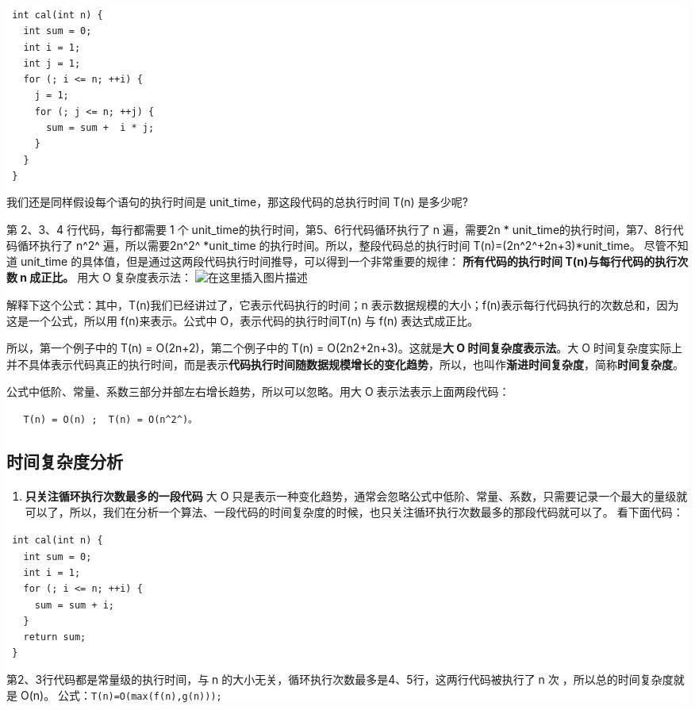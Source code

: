 ```
 int cal(int n) {
   int sum = 0;
   int i = 1;
   int j = 1;
   for (; i <= n; ++i) {
     j = 1;
     for (; j <= n; ++j) {
       sum = sum +  i * j;
     }
   }
 }
```
我们还是同样假设每个语句的执行时间是 unit_time，那这段代码的总执行时间 T(n) 是多少呢?

第 2、3、4 行代码，每行都需要 1 个 unit_time的执行时间，第5、6行代码循环执行了 n 遍，需要2n * unit_time的执行时间，第7、8行代码循环执行了 n^2^ 遍，所以需要2n^2^ *unit_time 的执行时间。所以，整段代码总的执行时间 T(n)=(2n^2^+2n+3)*unit_time。
尽管不知道 unit_time 的具体值，但是通过这两段代码执行时间推导，可以得到一个非常重要的规律：
**所有代码的执行时间 T(n)与每行代码的执行次数 n 成正比。**
用大 O 复杂度表示法：
![在这里插入图片描述](https://static001.geekbang.org/resource/image/22/ef/22900968aa2b190072c985a08b0e92ef.png)

解释下这个公式：其中，T(n)我们已经讲过了，它表示代码执行的时间；n 表示数据规模的大小；f(n)表示每行代码执行的次数总和，因为这是一个公式，所以用 f(n)来表示。公式中 O，表示代码的执行时间T(n) 与 f(n) 表达式成正比。

所以，第一个例子中的 T(n) = O(2n+2)，第二个例子中的 T(n) = O(2n2+2n+3)。这就是**大 O 时间复杂度表示法**。大 O 时间复杂度实际上并不具体表示代码真正的执行时间，而是表示**代码执行时间随数据规模增长的变化趋势**，所以，也叫作**渐进时间复杂度**，简称**时间复杂度**。

公式中低阶、常量、系数三部分并部左右增长趋势，所以可以忽略。用大 O 表示法表示上面两段代码：

```
   T(n) = O(n) ;  T(n) = O(n^2^)。
```

##  时间复杂度分析
1. **只关注循环执行次数最多的一段代码**
大 O 只是表示一种变化趋势，通常会忽略公式中低阶、常量、系数，只需要记录一个最大的量级就可以了，所以，我们在分析一个算法、一段代码的时间复杂度的时候，也只关注循环执行次数最多的那段代码就可以了。
看下面代码：

```
 int cal(int n) {
   int sum = 0;
   int i = 1;
   for (; i <= n; ++i) {
     sum = sum + i;
   }
   return sum;
 }

```
第2、3行代码都是常量级的执行时间，与 n 的大小无关，循环执行次数最多是4、5行，这两行代码被执行了 n 次
，所以总的时间复杂度就是 O(n)。
公式：`T(n)=O(max(f(n),g(n)));`
